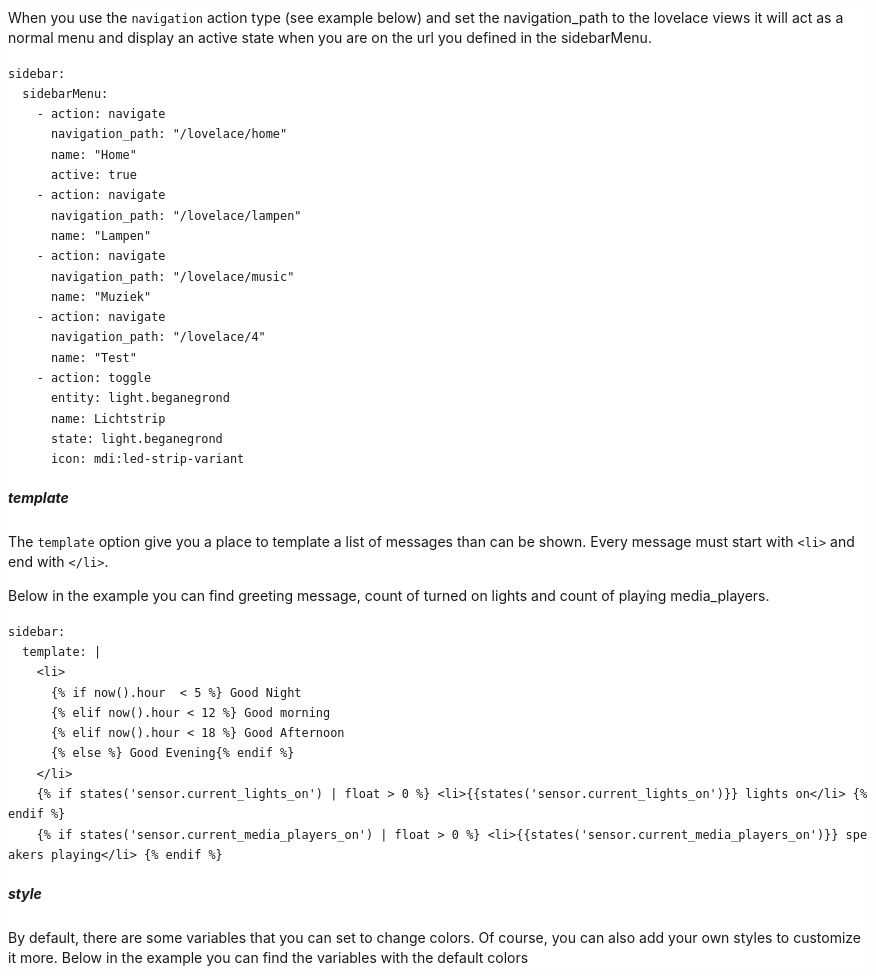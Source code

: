 
When you use the `navigation` action type (see example below) and set the navigation_path to the lovelace views it will act as a normal menu and display an active state when you are on the url you defined in the sidebarMenu.

```
sidebar:
  sidebarMenu:
    - action: navigate
      navigation_path: "/lovelace/home"
      name: "Home"
      active: true
    - action: navigate
      navigation_path: "/lovelace/lampen"
      name: "Lampen"
    - action: navigate
      navigation_path: "/lovelace/music"
      name: "Muziek"
    - action: navigate
      navigation_path: "/lovelace/4"
      name: "Test"
    - action: toggle
      entity: light.beganegrond
      name: Lichtstrip
      state: light.beganegrond
      icon: mdi:led-strip-variant
```

##### template

The `template` option give you a place to template a list of messages than can be shown.
Every message must start with `<li>` and end with `</li>`.

Below in the example you can find greeting message, count of turned on lights and count of playing media_players.

```
sidebar:
  template: |
    <li>
      {% if now().hour  < 5 %} Good Night
      {% elif now().hour < 12 %} Good morning
      {% elif now().hour < 18 %} Good Afternoon
      {% else %} Good Evening{% endif %}
    </li>
    {% if states('sensor.current_lights_on') | float > 0 %} <li>{{states('sensor.current_lights_on')}} lights on</li> {% endif %}
    {% if states('sensor.current_media_players_on') | float > 0 %} <li>{{states('sensor.current_media_players_on')}} speakers playing</li> {% endif %}
```

##### style

By default, there are some variables that you can set to change colors.
Of course, you can also add your own styles to customize it more.
Below in the example you can find the variables with the default colors
